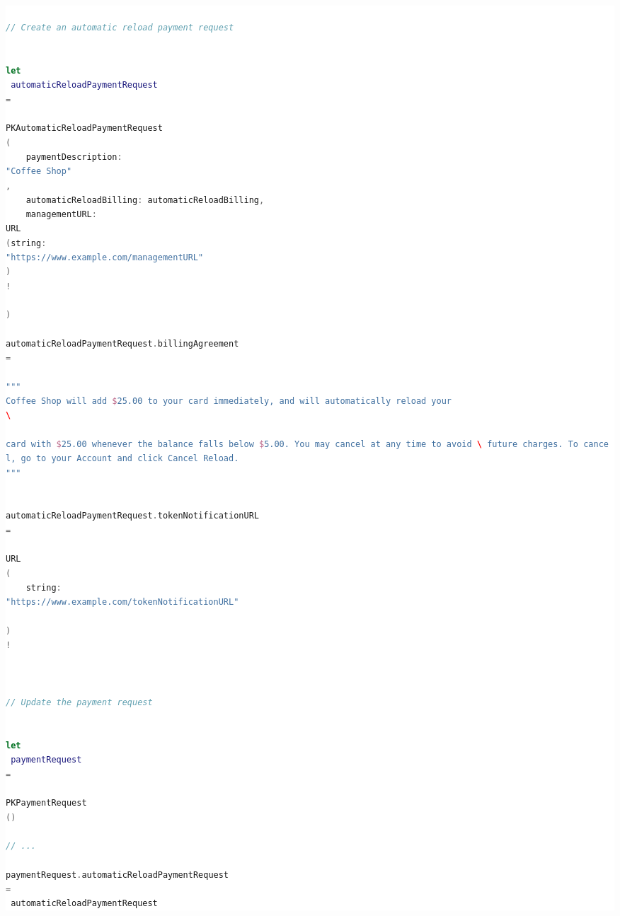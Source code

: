 ```swift

// Create an automatic reload payment request


let
 automaticReloadPaymentRequest 
=
 
PKAutomaticReloadPaymentRequest
(
    paymentDescription: 
"Coffee Shop"
,
    automaticReloadBilling: automaticReloadBilling,
    managementURL: 
URL
(string: 
"https://www.example.com/managementURL"
)
!

)

automaticReloadPaymentRequest.billingAgreement 
=
 
"""
Coffee Shop will add $25.00 to your card immediately, and will automatically reload your 
\

card with $25.00 whenever the balance falls below $5.00. You may cancel at any time to avoid \ future charges. To cancel, go to your Account and click Cancel Reload.
"""


automaticReloadPaymentRequest.tokenNotificationURL 
=
 
URL
(
    string: 
"https://www.example.com/tokenNotificationURL"

)
!



// Update the payment request


let
 paymentRequest 
=
 
PKPaymentRequest
()

// ...

paymentRequest.automaticReloadPaymentRequest 
=
 automaticReloadPaymentRequest
```
